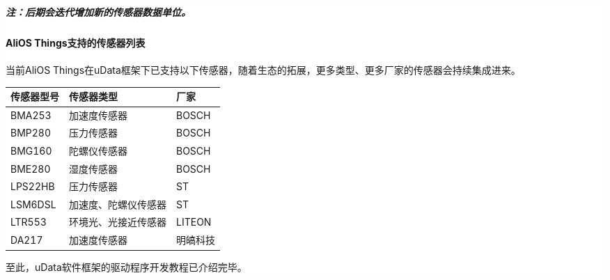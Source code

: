##### 注：后期会迭代增加新的传感器数据单位。

#### AliOS Things支持的传感器列表
当前AliOS Things在uData框架下已支持以下传感器，随着生态的拓展，更多类型、更多厂家的传感器会持续集成进来。

| 传感器型号 | 传感器类型 | 厂家 | 
| :--------- | :--------- | :-------- |
| BMA253 | 加速度传感器 | BOSCH |
| BMP280 | 压力传感器 |  BOSCH |
| BMG160 | 陀螺仪传感器 | BOSCH |
| BME280 | 湿度传感器 | BOSCH |
| LPS22HB | 压力传感器 | ST |
| LSM6DSL | 加速度、陀螺仪传感器 | ST |
| LTR553 | 环境光、光接近传感器 | LITEON |
| DA217 | 加速度传感器 | 明皜科技 |

至此，uData软件框架的驱动程序开发教程已介绍完毕。